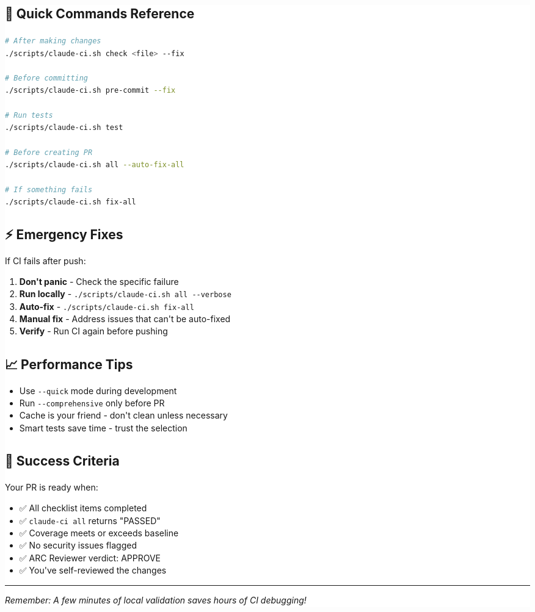 ## 🚀 Quick Commands Reference

```bash
# After making changes
./scripts/claude-ci.sh check <file> --fix

# Before committing
./scripts/claude-ci.sh pre-commit --fix

# Run tests
./scripts/claude-ci.sh test

# Before creating PR
./scripts/claude-ci.sh all --auto-fix-all

# If something fails
./scripts/claude-ci.sh fix-all
```

## ⚡ Emergency Fixes

If CI fails after push:

1. **Don't panic** - Check the specific failure
2. **Run locally** - `./scripts/claude-ci.sh all --verbose`
3. **Auto-fix** - `./scripts/claude-ci.sh fix-all`
4. **Manual fix** - Address issues that can't be auto-fixed
5. **Verify** - Run CI again before pushing

## 📈 Performance Tips

- Use `--quick` mode during development
- Run `--comprehensive` only before PR
- Cache is your friend - don't clean unless necessary
- Smart tests save time - trust the selection

## 🎯 Success Criteria

Your PR is ready when:
- ✅ All checklist items completed
- ✅ `claude-ci all` returns "PASSED"
- ✅ Coverage meets or exceeds baseline
- ✅ No security issues flagged
- ✅ ARC Reviewer verdict: APPROVE
- ✅ You've self-reviewed the changes

---

*Remember: A few minutes of local validation saves hours of CI debugging!*
